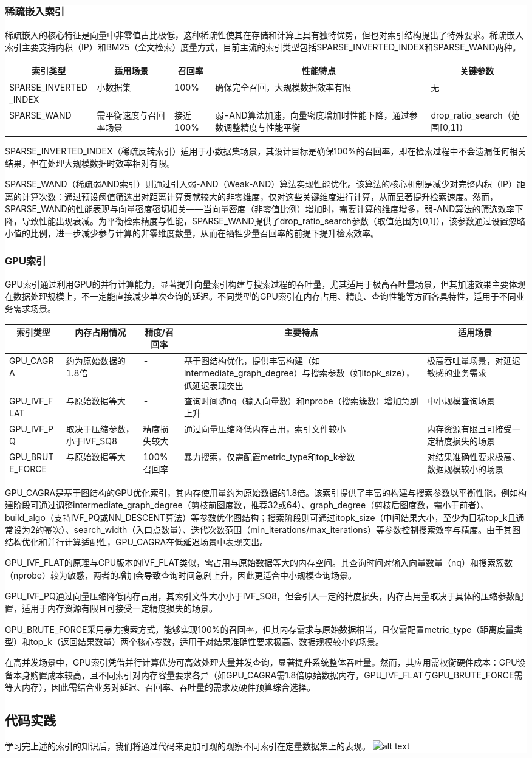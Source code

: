 ### 稀疏嵌入索引

稀疏嵌入的核心特征是向量中非零值占比极低，这种稀疏性使其在存储和计算上具有独特优势，但也对索引结构提出了特殊要求。稀疏嵌入索引主要支持内积（IP）和BM25（全文检索）度量方式，目前主流的索引类型包括SPARSE_INVERTED_INDEX和SPARSE_WAND两种。

| 索引类型                  | 适用场景        | 召回率    | 性能特点                                | 关键参数                       |
| --------------------- | ----------- | ------ | ----------------------------------- | -------------------------- |
| SPARSE_INVERTED_INDEX | 小数据集        | 100%   | 确保完全召回，大规模数据效率有限                    | 无                          |
| SPARSE_WAND           | 需平衡速度与召回率场景 | 接近100% | 弱-AND算法加速，向量密度增加时性能下降，通过参数调整精度与性能平衡 | drop_ratio_search（范围[0,1]） |



SPARSE_INVERTED_INDEX（稀疏反转索引）适用于小数据集场景，其设计目标是确保100%的召回率，即在检索过程中不会遗漏任何相关结果，但在处理大规模数据时效率相对有限。

SPARSE_WAND（稀疏弱AND索引）则通过引入弱-AND（Weak-AND）算法实现性能优化。该算法的核心机制是减少对完整内积（IP）距离的计算次数：通过预设阈值筛选出对距离计算贡献较大的非零维度，仅对这些关键维度进行计算，从而显著提升检索速度。然而，SPARSE_WAND的性能表现与向量密度密切相关——当向量密度（非零值比例）增加时，需要计算的维度增多，弱-AND算法的筛选效率下降，导致性能出现衰减。为平衡检索精度与性能，SPARSE_WAND提供了drop_ratio_search参数（取值范围为[0,1]），该参数通过设置忽略小值的比例，进一步减少参与计算的非零维度数量，从而在牺牲少量召回率的前提下提升检索效率。

### GPU索引

GPU索引通过利用GPU的并行计算能力，显著提升向量索引构建与搜索过程的吞吐量，尤其适用于极高吞吐量场景，但其加速效果主要体现在数据处理规模上，不一定能直接减少单次查询的延迟。不同类型的GPU索引在内存占用、精度、查询性能等方面各具特性，适用于不同业务需求场景。

| 索引类型            | 内存占用情况            | 精度/召回率   | 主要特点                                     | 适用场景                 |
| --------------- | ----------------- | -------- | ---------------------------------------- | -------------------- |
| GPU_CAGRA       | 约为原始数据的1.8倍       | -        | 基于图结构优化，提供丰富构建（如intermediate_graph_degree）与搜索参数（如itopk_size），低延迟表现突出 | 极高吞吐量场景，对延迟敏感的业务需求   |
| GPU_IVF_FLAT    | 与原始数据等大           | -        | 查询时间随nq（输入向量数）和nprobe（搜索簇数）增加急剧上升        | 中小规模查询场景             |
| GPU_IVF_PQ      | 取决于压缩参数，小于IVF_SQ8 | 精度损失较大   | 通过向量压缩降低内存占用，索引文件较小                      | 内存资源有限且可接受一定精度损失的场景  |
| GPU_BRUTE_FORCE | 与原始数据等大           | 100% 召回率 | 暴力搜索，仅需配置metric_type和top_k参数             | 对结果准确性要求极高、数据规模较小的场景 |



GPU_CAGRA是基于图结构的GPU优化索引，其内存使用量约为原始数据的1.8倍。该索引提供了丰富的构建与搜索参数以平衡性能，例如构建阶段可通过调整intermediate_graph_degree（剪枝前图度数，推荐32或64）、graph_degree（剪枝后图度数，需小于前者）、build_algo（支持IVF_PQ或NN_DESCENT算法）等参数优化图结构；搜索阶段则可通过itopk_size（中间结果大小，至少为目标top_k且通常设为2的幂次）、search_width（入口点数量）、迭代次数范围（min_iterations/max_iterations）等参数控制搜索效率与精度。由于其图结构优化和并行计算适配性，GPU_CAGRA在低延迟场景中表现突出。

GPU_IVF_FLAT的原理与CPU版本的IVF_FLAT类似，需占用与原始数据等大的内存空间。其查询时间对输入向量数量（nq）和搜索簇数（nprobe）较为敏感，两者的增加会导致查询时间急剧上升，因此更适合中小规模查询场景。

GPU_IVF_PQ通过向量压缩降低内存占用，其索引文件大小小于IVF_SQ8，但会引入一定的精度损失，内存占用量取决于具体的压缩参数配置，适用于内存资源有限且可接受一定精度损失的场景。

GPU_BRUTE_FORCE采用暴力搜索方式，能够实现100%的召回率，但其内存需求与原始数据相当，且仅需配置metric_type（距离度量类型）和top_k（返回结果数量）两个核心参数，适用于对结果准确性要求极高、数据规模较小的场景。

在高并发场景中，GPU索引凭借并行计算优势可高效处理大量并发查询，显著提升系统整体吞吐量。然而，其应用需权衡硬件成本：GPU设备本身购置成本较高，且不同索引对内存容量要求各异（如GPU_CAGRA需1.8倍原始数据内存，GPU_IVF_FLAT与GPU_BRUTE_FORCE需等大内存），因此需结合业务对延迟、召回率、吞吐量的需求及硬件预算综合选择。

## 代码实践
学习完上述的索引的知识后，我们将通过代码来更加可观的观察不同索引在定量数据集上的表现。
![alt text](../../src/milvus_perf_comparison_20250710-003445.png)
